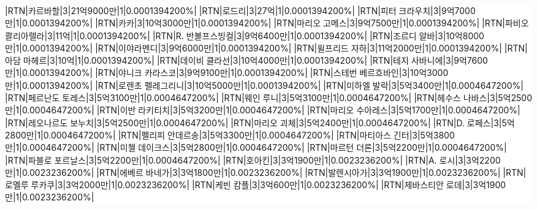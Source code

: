 |RTN|카르바할|3|21억9000만|1|0.0001394200%|
|RTN|로드리|3|27억|1|0.0001394200%|
|RTN|피터 크라우치|3|9억7000만|1|0.0001394200%|
|RTN|카카|3|10억3000만|1|0.0001394200%|
|RTN|마리오 고메스|3|9억7500만|1|0.0001394200%|
|RTN|파비오 콸리아렐라|3|11억|1|0.0001394200%|
|RTN|R. 반볼프스빙컬|3|9억6400만|1|0.0001394200%|
|RTN|조르디 알바|3|10억8000만|1|0.0001394200%|
|RTN|이야라멘디|3|9억6000만|1|0.0001394200%|
|RTN|윌프리드 자하|3|11억2000만|1|0.0001394200%|
|RTN|아담 마헤르|3|10억|1|0.0001394200%|
|RTN|데이비 클라선|3|10억4000만|1|0.0001394200%|
|RTN|테지 사바니에|3|9억7600만|1|0.0001394200%|
|RTN|야니크 카라스코|3|9억9100만|1|0.0001394200%|
|RTN|스테번 베르흐바인|3|10억3000만|1|0.0001394200%|
|RTN|로렌초 펠레그리니|3|10억5000만|1|0.0001394200%|
|RTN|미하엘 발락|3|5억3400만|1|0.0004647200%|
|RTN|페르난도 토레스|3|5억3100만|1|0.0004647200%|
|RTN|웨인 루니|3|5억3100만|1|0.0004647200%|
|RTN|헤수스 나바스|3|5억2500만|1|0.0004647200%|
|RTN|이반 라키티치|3|5억3200만|1|0.0004647200%|
|RTN|마리오 수아레스|3|5억1700만|1|0.0004647200%|
|RTN|레오나르도 보누치|3|5억2500만|1|0.0004647200%|
|RTN|마리오 괴체|3|5억2400만|1|0.0004647200%|
|RTN|D. 로페스|3|5억2800만|1|0.0004647200%|
|RTN|펠리피 안데르송|3|5억3300만|1|0.0004647200%|
|RTN|마티아스 긴터|3|5억3800만|1|0.0004647200%|
|RTN|미첼 데이크스|3|5억2800만|1|0.0004647200%|
|RTN|마르턴 더론|3|5억2200만|1|0.0004647200%|
|RTN|파블로 포르날스|3|5억2200만|1|0.0004647200%|
|RTN|호아킨|3|3억1900만|1|0.0023236200%|
|RTN|A. 로시|3|3억2200만|1|0.0023236200%|
|RTN|에베르 바네가|3|3억1800만|1|0.0023236200%|
|RTN|발렌시아가|3|3억1900만|1|0.0023236200%|
|RTN|로멜루 루카쿠|3|3억2000만|1|0.0023236200%|
|RTN|케빈 캄플|3|3억600만|1|0.0023236200%|
|RTN|제바스티안 로데|3|3억1900만|1|0.0023236200%|